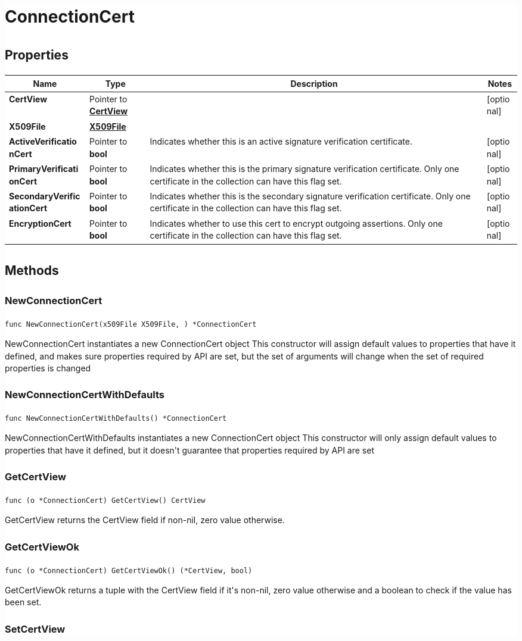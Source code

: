 # ConnectionCert

## Properties

Name | Type | Description | Notes
------------ | ------------- | ------------- | -------------
**CertView** | Pointer to [**CertView**](CertView.md) |  | [optional] 
**X509File** | [**X509File**](X509File.md) |  | 
**ActiveVerificationCert** | Pointer to **bool** | Indicates whether this is an active signature verification certificate. | [optional] 
**PrimaryVerificationCert** | Pointer to **bool** | Indicates whether this is the primary signature verification certificate. Only one certificate in the collection can have this flag set. | [optional] 
**SecondaryVerificationCert** | Pointer to **bool** | Indicates whether this is the secondary signature verification certificate. Only one certificate in the collection can have this flag set. | [optional] 
**EncryptionCert** | Pointer to **bool** | Indicates whether to use this cert to encrypt outgoing assertions. Only one certificate in the collection can have this flag set. | [optional] 

## Methods

### NewConnectionCert

`func NewConnectionCert(x509File X509File, ) *ConnectionCert`

NewConnectionCert instantiates a new ConnectionCert object
This constructor will assign default values to properties that have it defined,
and makes sure properties required by API are set, but the set of arguments
will change when the set of required properties is changed

### NewConnectionCertWithDefaults

`func NewConnectionCertWithDefaults() *ConnectionCert`

NewConnectionCertWithDefaults instantiates a new ConnectionCert object
This constructor will only assign default values to properties that have it defined,
but it doesn't guarantee that properties required by API are set

### GetCertView

`func (o *ConnectionCert) GetCertView() CertView`

GetCertView returns the CertView field if non-nil, zero value otherwise.

### GetCertViewOk

`func (o *ConnectionCert) GetCertViewOk() (*CertView, bool)`

GetCertViewOk returns a tuple with the CertView field if it's non-nil, zero value otherwise
and a boolean to check if the value has been set.

### SetCertView
